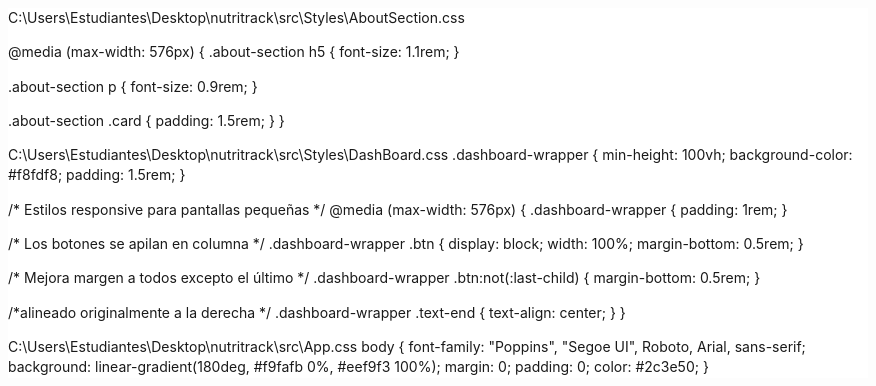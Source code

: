 C:\Users\Estudiantes\Desktop\nutritrack\src\Styles\AboutSection.css

@media (max-width: 576px) {
  .about-section h5 {
    font-size: 1.1rem;
  }

  .about-section p {
    font-size: 0.9rem;
  }

  .about-section .card {
    padding: 1.5rem;
  }
}

C:\Users\Estudiantes\Desktop\nutritrack\src\Styles\DashBoard.css
.dashboard-wrapper {
  min-height: 100vh;
  background-color: #f8fdf8;
  padding: 1.5rem;
}

/* Estilos responsive para pantallas pequeñas */
@media (max-width: 576px) {
  .dashboard-wrapper {
    padding: 1rem;
  }

  /* Los botones se apilan en columna  */
  .dashboard-wrapper .btn {
    display: block;
    width: 100%;
    margin-bottom: 0.5rem;
  }

  /* Mejora margen a todos excepto el último */
  .dashboard-wrapper .btn:not(:last-child) {
    margin-bottom: 0.5rem;
  }

  /*alineado originalmente a la derecha */
  .dashboard-wrapper .text-end {
    text-align: center;
  }
}

C:\Users\Estudiantes\Desktop\nutritrack\src\App.css
body {
  font-family: "Poppins", "Segoe UI", Roboto, Arial, sans-serif;
  background: linear-gradient(180deg, #f9fafb 0%, #eef9f3 100%);
  margin: 0;
  padding: 0;
  color: #2c3e50;
}
